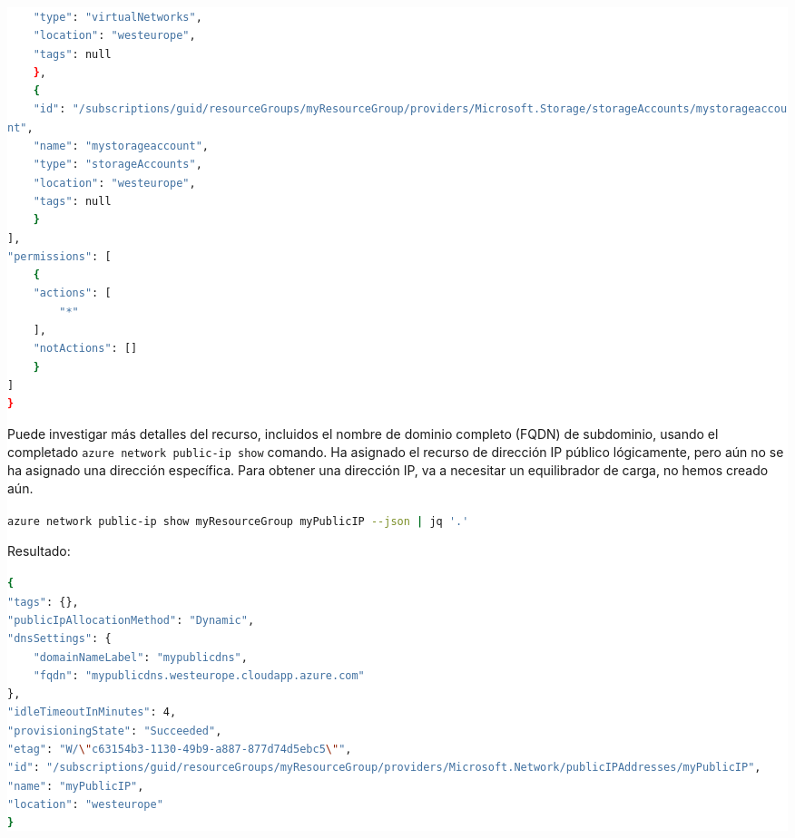 ```bash
    "type": "virtualNetworks",
    "location": "westeurope",
    "tags": null
    },
    {
    "id": "/subscriptions/guid/resourceGroups/myResourceGroup/providers/Microsoft.Storage/storageAccounts/mystorageaccount",
    "name": "mystorageaccount",
    "type": "storageAccounts",
    "location": "westeurope",
    "tags": null
    }
],
"permissions": [
    {
    "actions": [
        "*"
    ],
    "notActions": []
    }
]
}
```

Puede investigar más detalles del recurso, incluidos el nombre de dominio completo (FQDN) de subdominio, usando el completado `azure network public-ip show` comando. Ha asignado el recurso de dirección IP público lógicamente, pero aún no se ha asignado una dirección específica. Para obtener una dirección IP, va a necesitar un equilibrador de carga, no hemos creado aún.

```bash
azure network public-ip show myResourceGroup myPublicIP --json | jq '.'
```

Resultado:

```bash
{
"tags": {},
"publicIpAllocationMethod": "Dynamic",
"dnsSettings": {
    "domainNameLabel": "mypublicdns",
    "fqdn": "mypublicdns.westeurope.cloudapp.azure.com"
},
"idleTimeoutInMinutes": 4,
"provisioningState": "Succeeded",
"etag": "W/\"c63154b3-1130-49b9-a887-877d74d5ebc5\"",
"id": "/subscriptions/guid/resourceGroups/myResourceGroup/providers/Microsoft.Network/publicIPAddresses/myPublicIP",
"name": "myPublicIP",
"location": "westeurope"
}
```
